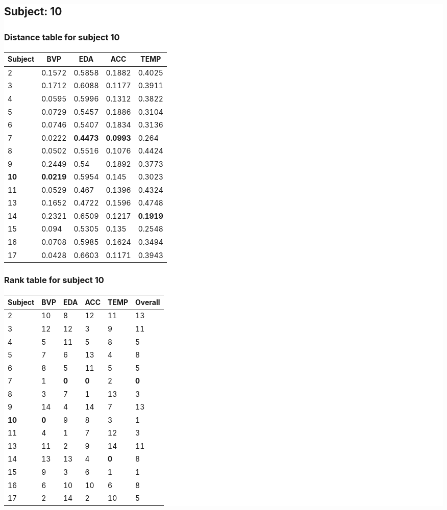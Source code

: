 ## Subject: 10
### Distance table for subject 10
| Subject | BVP | EDA | ACC | TEMP |
|---|---|---|---|---|
| 2 | 0.1572 | 0.5858 | 0.1882 | 0.4025 |
| 3 | 0.1712 | 0.6088 | 0.1177 | 0.3911 |
| 4 | 0.0595 | 0.5996 | 0.1312 | 0.3822 |
| 5 | 0.0729 | 0.5457 | 0.1886 | 0.3104 |
| 6 | 0.0746 | 0.5407 | 0.1834 | 0.3136 |
| 7 | 0.0222 | **0.4473** | **0.0993** | 0.264 |
| 8 | 0.0502 | 0.5516 | 0.1076 | 0.4424 |
| 9 | 0.2449 | 0.54 | 0.1892 | 0.3773 |
| **10** | **0.0219** | 0.5954 | 0.145 | 0.3023 |
| 11 | 0.0529 | 0.467 | 0.1396 | 0.4324 |
| 13 | 0.1652 | 0.4722 | 0.1596 | 0.4748 |
| 14 | 0.2321 | 0.6509 | 0.1217 | **0.1919** |
| 15 | 0.094 | 0.5305 | 0.135 | 0.2548 |
| 16 | 0.0708 | 0.5985 | 0.1624 | 0.3494 |
| 17 | 0.0428 | 0.6603 | 0.1171 | 0.3943 |

### Rank table for subject 10
| Subject | BVP | EDA | ACC | TEMP | Overall |
|---|---|---|---|---|---|
| 2 | 10 | 8 | 12 | 11 | 13 |
| 3 | 12 | 12 | 3 | 9 | 11 |
| 4 | 5 | 11 | 5 | 8 | 5 |
| 5 | 7 | 6 | 13 | 4 | 8 |
| 6 | 8 | 5 | 11 | 5 | 5 |
| 7 | 1 | **0** | **0** | 2 | **0** |
| 8 | 3 | 7 | 1 | 13 | 3 |
| 9 | 14 | 4 | 14 | 7 | 13 |
| **10** | **0** | 9 | 8 | 3 | 1 |
| 11 | 4 | 1 | 7 | 12 | 3 |
| 13 | 11 | 2 | 9 | 14 | 11 |
| 14 | 13 | 13 | 4 | **0** | 8 |
| 15 | 9 | 3 | 6 | 1 | 1 |
| 16 | 6 | 10 | 10 | 6 | 8 |
| 17 | 2 | 14 | 2 | 10 | 5 |
